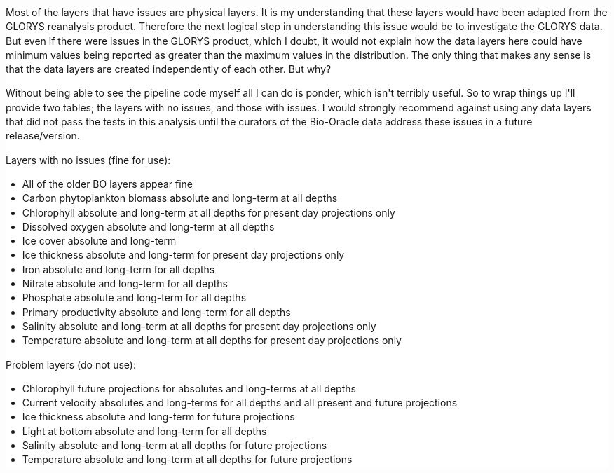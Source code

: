 Most of the layers that have issues are physical layers. It is my understanding that these layers would have been adapted from the GLORYS reanalysis product. Therefore the next logical step in understanding this issue would be to investigate the GLORYS data. But even if there were issues in the GLORYS product, which I doubt, it would not explain how the data layers here could have minimum values being reported as greater than the maximum values in the distribution. The only thing that makes any sense is that the data layers are created independently of each other. But why?

Without being able to see the pipeline code myself all I can do is ponder, which isn't terribly useful. So to wrap things up I'll provide two tables; the layers with no issues, and those with issues. I would strongly recommend against using any data layers that did not pass the tests in this analysis until the curators of the Bio-Oracle data address these issues in a future release/version.

Layers with no issues (fine for use):
- All of the older BO layers appear fine
- Carbon phytoplankton biomass absolute and long-term at all depths
- Chlorophyll absolute and long-term at all depths for present day projections only
- Dissolved oxygen absolute and long-term at all depths
- Ice cover absolute and long-term
- Ice thickness absolute and long-term for present day projections only
- Iron absolute and long-term for all depths
- Nitrate absolute and long-term for all depths
- Phosphate absolute and long-term for all depths
- Primary productivity absolute and long-term for all depths
- Salinity absolute and long-term at all depths for present day projections only
- Temperature absolute and long-term at all depths for present day projections only

Problem layers (do not use):
- Chlorophyll future projections for absolutes and long-terms at all depths
- Current velocity absolutes and long-terms for all depths and all present and future projections
- Ice thickness absolute and long-term for future projections
- Light at bottom absolute and long-term for all depths
- Salinity absolute and long-term at all depths for future projections
- Temperature absolute and long-term at all depths for future projections

